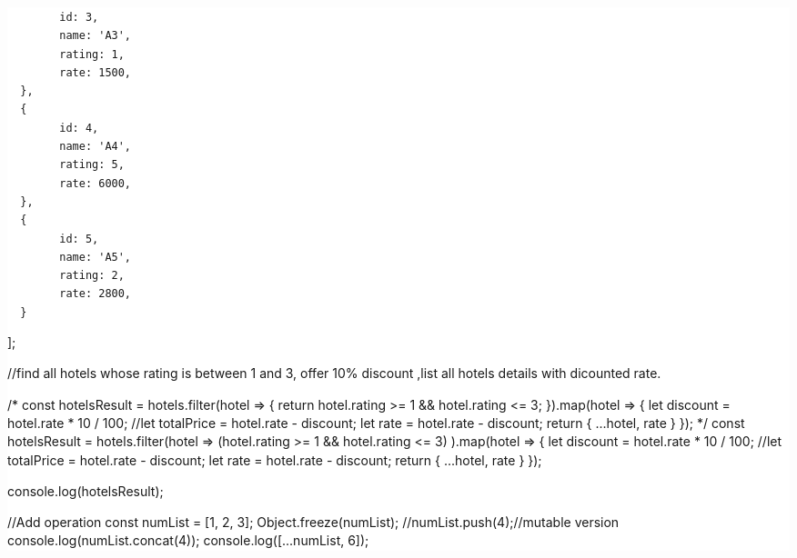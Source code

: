             id: 3,
            name: 'A3',
            rating: 1,
            rate: 1500,
      },
      {
            id: 4,
            name: 'A4',
            rating: 5,
            rate: 6000,
      },
      {
            id: 5,
            name: 'A5',
            rating: 2,
            rate: 2800,
      }
];

//find all hotels whose rating is between 1 and 3, offer 10% discount ,list all hotels details with dicounted rate.

/* const hotelsResult = hotels.filter(hotel => {
      return hotel.rating >= 1 && hotel.rating <= 3;
}).map(hotel => {
      let discount = hotel.rate * 10 / 100;
      //let totalPrice = hotel.rate - discount;
      let rate = hotel.rate - discount;
      return {
            ...hotel,
            rate
      }
}); */
const hotelsResult = hotels.filter(hotel =>
      (hotel.rating >= 1 && hotel.rating <= 3)
).map(hotel => {
      let discount = hotel.rate * 10 / 100;
      //let totalPrice = hotel.rate - discount;
      let rate = hotel.rate - discount;
      return {
            ...hotel,
            rate
      }
});

console.log(hotelsResult);

//Add operation
const numList = [1, 2, 3];
Object.freeze(numList);
//numList.push(4);//mutable version
console.log(numList.concat(4));
console.log([...numList, 6]);
